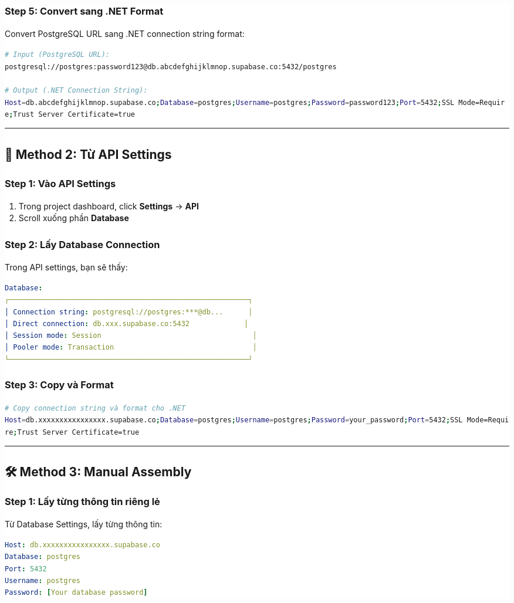 ### **Step 5: Convert sang .NET Format**

Convert PostgreSQL URL sang .NET connection string format:

```bash
# Input (PostgreSQL URL):
postgresql://postgres:password123@db.abcdefghijklmnop.supabase.co:5432/postgres

# Output (.NET Connection String):
Host=db.abcdefghijklmnop.supabase.co;Database=postgres;Username=postgres;Password=password123;Port=5432;SSL Mode=Require;Trust Server Certificate=true
```

---

## 🔧 Method 2: Từ API Settings

### **Step 1: Vào API Settings**

1. Trong project dashboard, click **Settings** → **API**
2. Scroll xuống phần **Database**

### **Step 2: Lấy Database Connection**

Trong API settings, bạn sẽ thấy:

```yaml
Database:
┌─────────────────────────────────────────────────────────┐
│ Connection string: postgresql://postgres:***@db...      │
│ Direct connection: db.xxx.supabase.co:5432             │
│ Session mode: Session                                    │
│ Pooler mode: Transaction                                 │
└─────────────────────────────────────────────────────────┘
```

### **Step 3: Copy và Format**

```bash
# Copy connection string và format cho .NET
Host=db.xxxxxxxxxxxxxxxx.supabase.co;Database=postgres;Username=postgres;Password=your_password;Port=5432;SSL Mode=Require;Trust Server Certificate=true
```

---

## 🛠️ Method 3: Manual Assembly

### **Step 1: Lấy từng thông tin riêng lẻ**

Từ Database Settings, lấy từng thông tin:

```yaml
Host: db.xxxxxxxxxxxxxxxx.supabase.co
Database: postgres
Port: 5432
Username: postgres
Password: [Your database password]
```
